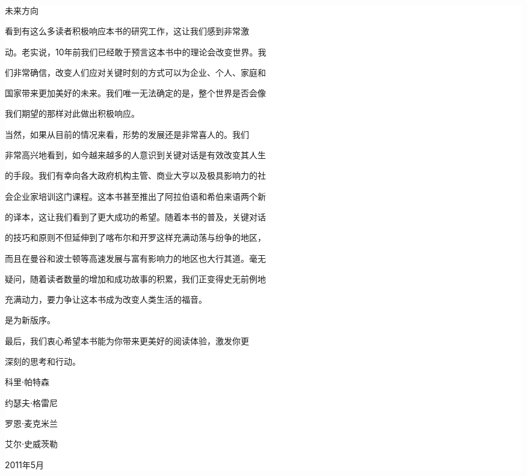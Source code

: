 未来方向

看到有这么多读者积极响应本书的研究工作，这让我们感到非常激

动。老实说，10年前我们已经敢于预言这本书中的理论会改变世界。我

们非常确信，改变人们应对关键时刻的方式可以为企业、个人、家庭和

国家带来更加美好的未来。我们唯一无法确定的是，整个世界是否会像

我们期望的那样对此做出积极响应。

当然，如果从目前的情况来看，形势的发展还是非常喜人的。我们

非常高兴地看到，如今越来越多的人意识到关键对话是有效改变其人生

的手段。我们有幸向各大政府机构主管、商业大亨以及极具影响力的社

会企业家培训这门课程。这本书甚至推出了阿拉伯语和希伯来语两个新

的译本，这让我们看到了更大成功的希望。随着本书的普及，关键对话

的技巧和原则不但延伸到了喀布尔和开罗这样充满动荡与纷争的地区，

而且在曼谷和波士顿等高速发展与富有影响力的地区也大行其道。毫无

疑问，随着读者数量的增加和成功故事的积累，我们正变得史无前例地

充满动力，要力争让这本书成为改变人类生活的福音。

是为新版序。

最后，我们衷心希望本书能为你带来更美好的阅读体验，激发你更

深刻的思考和行动。

科里·帕特森

约瑟夫·格雷尼

罗恩·麦克米兰

艾尔·史威茨勒

2011年5月





